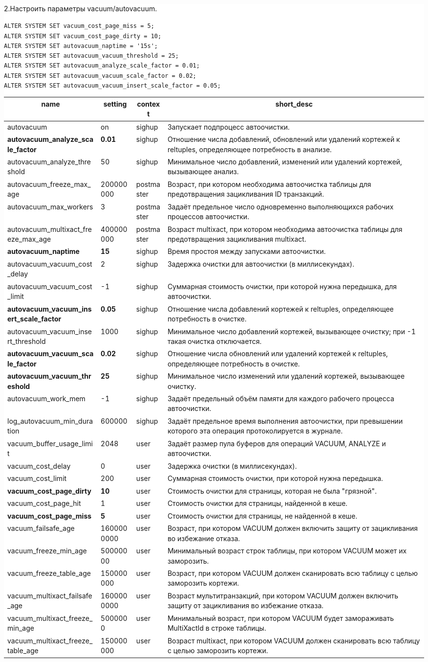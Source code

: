 2.Настроить параметры vacuum/autovacuum.

```
ALTER SYSTEM SET vacuum_cost_page_miss = 5;
ALTER SYSTEM SET vacuum_cost_page_dirty = 10;
ALTER SYSTEM SET autovacuum_naptime = '15s';
ALTER SYSTEM SET autovacuum_vacuum_threshold = 25;
ALTER SYSTEM SET autovacuum_analyze_scale_factor = 0.01;
ALTER SYSTEM SET autovacuum_vacuum_scale_factor = 0.02;
ALTER SYSTEM SET autovacuum_vacuum_insert_scale_factor = 0.05;
```

|                 name                  |  setting   |  context   |                                                   short_desc
|---------------------------------------|------------|------------|-----------------------------------------------------------------------------------------------------------------
| autovacuum                            | on         | sighup     | Запускает подпроцесс автоочистки.
| **autovacuum_analyze_scale_factor**   | **0.01**   | sighup     | Отношение числа добавлений, обновлений или удалений кортежей к reltuples, определяющее потребность в анализе.
| autovacuum_analyze_threshold          | 50         | sighup     | Минимальное число добавлений, изменений или удалений кортежей, вызывающее анализ.
| autovacuum_freeze_max_age             | 200000000  | postmaster | Возраст, при котором необходима автоочистка таблицы для предотвращения зацикливания ID транзакций.
| autovacuum_max_workers                | 3          | postmaster | Задаёт предельное число одновременно выполняющихся рабочих процессов автоочистки.
| autovacuum_multixact_freeze_max_age   | 400000000  | postmaster | Возраст multixact, при котором необходима автоочистка таблицы для предотвращения зацикливания multixact.
| **autovacuum_naptime**                | **15**     | sighup     | Время простоя между запусками автоочистки.
| autovacuum_vacuum_cost_delay          | 2          | sighup     | Задержка очистки для автоочистки (в миллисекундах).
| autovacuum_vacuum_cost_limit          | -1         | sighup     | Суммарная стоимость очистки, при которой нужна передышка, для автоочистки.
| **autovacuum_vacuum_insert_scale_factor** | **0.05**   | sighup     | Отношение числа добавлений кортежей к reltuples, определяющее потребность в очистке.
| autovacuum_vacuum_insert_threshold    | 1000       | sighup     | Минимальное число добавлений кортежей, вызывающее очистку; при -1 такая очистка отключается.
| **autovacuum_vacuum_scale_factor**    | **0.02**   | sighup     | Отношение числа обновлений или удалений кортежей к reltuples, определяющее потребность в очистке.
| **autovacuum_vacuum_threshold**       | **25**     | sighup     | Минимальное число изменений или удалений кортежей, вызывающее очистку.
| autovacuum_work_mem                   | -1         | sighup     | Задаёт предельный объём памяти для каждого рабочего процесса автоочистки.
| log_autovacuum_min_duration           | 600000     | sighup     | Задаёт предельное время выполнения автоочистки, при превышении которого эта операция протоколируется в журнале.
| vacuum_buffer_usage_limit             | 2048       | user       | Задаёт размер пула буферов для операций VACUUM, ANALYZE и автоочистки.
| vacuum_cost_delay                     | 0          | user       | Задержка очистки (в миллисекундах).
| vacuum_cost_limit                     | 200        | user       | Суммарная стоимость очистки, при которой нужна передышка.
| **vacuum_cost_page_dirty**            | **10**     | user       | Стоимость очистки для страницы, которая не была "грязной".
| vacuum_cost_page_hit                  | 1          | user       | Стоимость очистки для страницы, найденной в кеше.
| **vacuum_cost_page_miss**             | **5**      | user       | Стоимость очистки для страницы, не найденной в кеше.
| vacuum_failsafe_age                   | 1600000000 | user       | Возраст, при котором VACUUM должен включить защиту от зацикливания во избежание отказа.
| vacuum_freeze_min_age                 | 50000000   | user       | Минимальный возраст строк таблицы, при котором VACUUM может их заморозить.
| vacuum_freeze_table_age               | 150000000  | user       | Возраст, при котором VACUUM должен сканировать всю таблицу с целью заморозить кортежи.
| vacuum_multixact_failsafe_age         | 1600000000 | user       | Возраст мультитранзакций, при котором VACUUM должен включить защиту от зацикливания во избежание отказа.
| vacuum_multixact_freeze_min_age       | 5000000    | user       | Минимальный возраст, при котором VACUUM будет замораживать MultiXactId в строке таблицы.
| vacuum_multixact_freeze_table_age     | 150000000  | user       | Возраст multixact, при котором VACUUM должен сканировать всю таблицу с целью заморозить кортежи.
